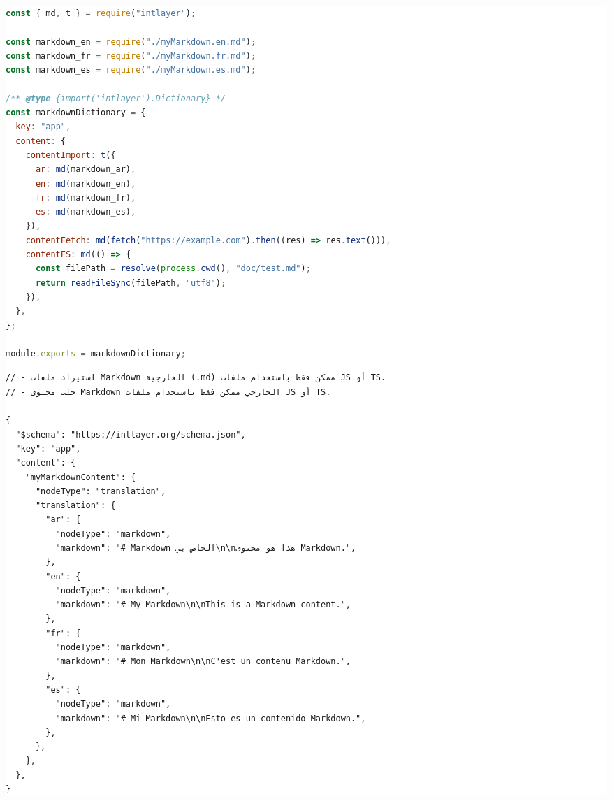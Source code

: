 ```javascript fileName="markdownDictionary.content.cjs" contentDeclarationFormat="commonjs"
const { md, t } = require("intlayer");

const markdown_en = require("./myMarkdown.en.md");
const markdown_fr = require("./myMarkdown.fr.md");
const markdown_es = require("./myMarkdown.es.md");

/** @type {import('intlayer').Dictionary} */
const markdownDictionary = {
  key: "app",
  content: {
    contentImport: t({
      ar: md(markdown_ar),
      en: md(markdown_en),
      fr: md(markdown_fr),
      es: md(markdown_es),
    }),
    contentFetch: md(fetch("https://example.com").then((res) => res.text())),
    contentFS: md(() => {
      const filePath = resolve(process.cwd(), "doc/test.md");
      return readFileSync(filePath, "utf8");
    }),
  },
};

module.exports = markdownDictionary;
```

```jsonc fileName="markdownDictionary.content.json" contentDeclarationFormat="json"
// - استيراد ملفات Markdown الخارجية (.md) ممكن فقط باستخدام ملفات JS أو TS.
// - جلب محتوى Markdown الخارجي ممكن فقط باستخدام ملفات JS أو TS.

{
  "$schema": "https://intlayer.org/schema.json",
  "key": "app",
  "content": {
    "myMarkdownContent": {
      "nodeType": "translation",
      "translation": {
        "ar": {
          "nodeType": "markdown",
          "markdown": "# Markdown الخاص بي\n\nهذا هو محتوى Markdown.",
        },
        "en": {
          "nodeType": "markdown",
          "markdown": "# My Markdown\n\nThis is a Markdown content.",
        },
        "fr": {
          "nodeType": "markdown",
          "markdown": "# Mon Markdown\n\nC'est un contenu Markdown.",
        },
        "es": {
          "nodeType": "markdown",
          "markdown": "# Mi Markdown\n\nEsto es un contenido Markdown.",
        },
      },
    },
  },
}
```
